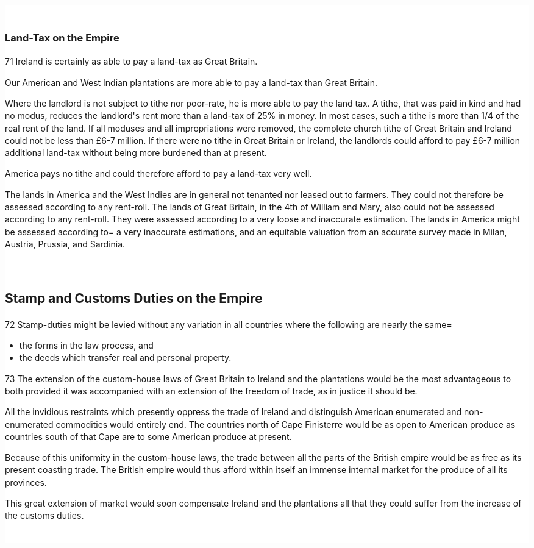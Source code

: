 <br>

### Land-Tax on the Empire

71 Ireland is certainly as able to pay a land-tax as Great Britain.

Our American and West Indian plantations are more able to pay a land-tax than Great Britain.

Where the landlord is not subject to tithe nor poor-rate, he is more able to pay the land tax.
A tithe, that was paid in kind and had no modus, reduces the landlord's rent more than a land-tax of 25% in money.
    In most cases, such a tithe is more than 1/4 of the real rent of the land.
If all moduses and all impropriations were removed, the complete church tithe of Great Britain and Ireland could not be less than £6-7 million.
    If there were no tithe in Great Britain or Ireland, the landlords could afford to pay £6-7 million additional land-tax without being more burdened than at present.

America pays no tithe and could therefore afford to pay a land-tax very well.

The lands in America and the West Indies are in general not tenanted nor leased out to farmers.
    They could not therefore be assessed according to any rent-roll.
The lands of Great Britain, in the 4th of William and Mary, also could not be assessed according to any rent-roll.
    They were assessed according to a very loose and inaccurate estimation.
The lands in America might be assessed according to= 
    a very inaccurate estimations, and
    an equitable valuation from an accurate survey made in Milan, Austria, Prussia, and Sardinia.

<br>

## Stamp and Customs Duties on the Empire

72 Stamp-duties might be levied without any variation in all countries where the following are nearly the same= 
- the forms in the law process, and
- the deeds which transfer real and personal property.

73 The extension of the custom-house laws of Great Britain to Ireland and the plantations would be the most advantageous to both provided it was accompanied with an extension of the freedom of trade, as in justice it should be.

All the invidious restraints which presently oppress the trade of Ireland and distinguish American enumerated and non-enumerated commodities would entirely end.
The countries north of Cape Finisterre would be as open to American produce as countries south of that Cape are to some American produce at present.

Because of this uniformity in the custom-house laws, the trade between all the parts of the British empire would be as free as its present coasting trade.
The British empire would thus afford within itself an immense internal market for the produce of all its provinces.

This great extension of market would soon compensate Ireland and the plantations all that they could suffer from the increase of the customs duties.

<br>
